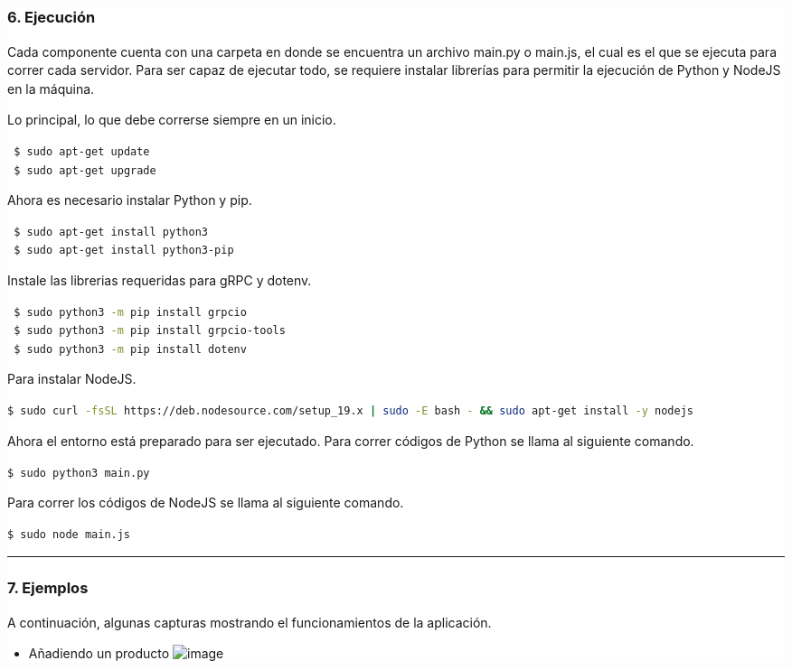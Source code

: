 ### **6. Ejecución**

Cada componente cuenta con una carpeta en donde se encuentra un archivo main.py o main.js, el cual es el que se ejecuta para correr cada servidor. Para ser capaz de ejecutar todo, se requiere instalar librerías para permitir la ejecución de Python y NodeJS en la máquina.

Lo principal, lo que debe correrse siempre en un inicio.

```sh
 $ sudo apt-get update
 $ sudo apt-get upgrade
```

Ahora es necesario instalar Python y pip.

```sh
 $ sudo apt-get install python3
 $ sudo apt-get install python3-pip
```

Instale las librerias requeridas para gRPC y dotenv.

```sh
 $ sudo python3 -m pip install grpcio
 $ sudo python3 -m pip install grpcio-tools
 $ sudo python3 -m pip install dotenv
```

Para instalar NodeJS.

```sh
$ sudo curl -fsSL https://deb.nodesource.com/setup_19.x | sudo -E bash - && sudo apt-get install -y nodejs
```

Ahora el entorno está preparado para ser ejecutado. Para correr códigos de Python se llama al siguiente comando.

```sh
$ sudo python3 main.py
```

Para correr los códigos de NodeJS se llama al siguiente comando.

```sh
$ sudo node main.js
```

*******


<div id='ejemplos'/> 

### **7. Ejemplos**

A continuación, algunas capturas mostrando el funcionamientos de la aplicación.

* Añadiendo un producto
![image](https://user-images.githubusercontent.com/69641274/224460679-c4d481f5-3e7f-4715-ae7d-c91497b99f35.png)
